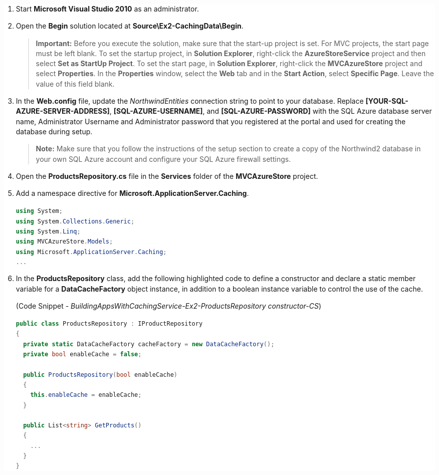 1. Start **Microsoft Visual Studio 2010** as an administrator.
1. Open the **Begin** solution located at **Source\\Ex2-CachingData\\Begin**.

	>**Important:** Before you execute the solution, make sure that the start-up project is set. For MVC projects, the start page must be left blank. 
	> To set the startup project, in **Solution Explorer**, right-click the **AzureStoreService** project and then select **Set as StartUp Project**. 
	> To set the start page, in **Solution Explorer**, right-click the **MVCAzureStore** project and select **Properties**. In the **Properties** window, select the **Web** tab and in the **Start Action**, select **Specific Page**. Leave the value of this field blank.

1. In the **Web.config** file, update the _NorthwindEntities_ connection string to point to your database. Replace **[YOUR-SQL-AZURE-SERVER-ADDRESS]**, **[SQL-AZURE-USERNAME]**, and **[SQL-AZURE-PASSWORD]** with the SQL Azure database server name, Administrator Username and Administrator password that you registered at the portal and used for creating the database during setup.

	> **Note:** 	Make sure that you follow the instructions of the setup section to create a copy of the Northwind2 database in your own SQL Azure account and configure your SQL Azure firewall settings.

1. Open the **ProductsRepository.cs** file in the **Services** folder of the **MVCAzureStore** project.
1. Add a namespace directive for **Microsoft.ApplicationServer.Caching**.

	<!--mark: 5-->
	````C#
	using System;
	using System.Collections.Generic;
	using System.Linq;
	using MVCAzureStore.Models;
	using Microsoft.ApplicationServer.Caching;
	...
	````

1. In the **ProductsRepository** class, add the following highlighted code to define a constructor and declare a static member variable for a **DataCacheFactory** object instance, in addition to a boolean instance variable to control the use of the cache.

	(Code Snippet - _BuildingAppsWithCachingService-Ex2-ProductsRepository constructor-CS_)
	<!--mark: 3-9-->
	````C#
	public class ProductsRepository : IProductRepository	
	{
	  private static DataCacheFactory cacheFactory = new DataCacheFactory();
	  private bool enableCache = false;
 
	  public ProductsRepository(bool enableCache)
	  {
	    this.enableCache = enableCache;
	  }
 
	  public List<string> GetProducts()
	  {
	    ...
	  }
	}
	````


[1]: http://go.microsoft.com/fwlink/?linkid=186916
[2]: http://msdn.microsoft.com/vstudio/products/
[3]: http://www.microsoft.com/windowsazure/sdk/
[4]: http://www.microsoft.com/web/gallery/install.aspx?appid=WindowsAzureLibrariesNET